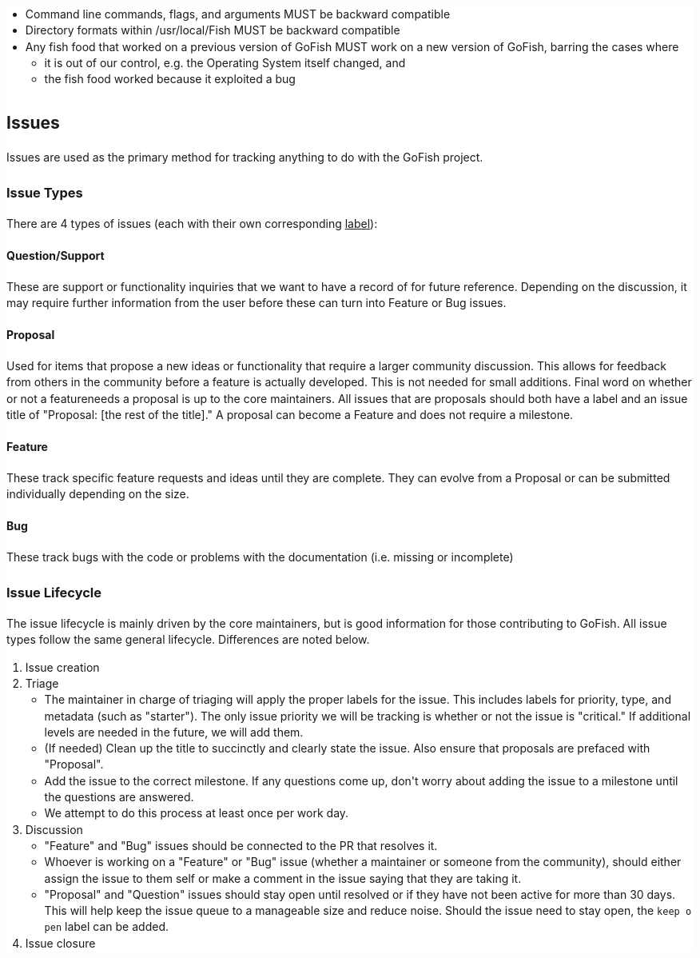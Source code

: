 - Command line commands, flags, and arguments MUST be backward compatible
- Directory formats within /usr/local/Fish MUST be backward compatible
- Any fish food that worked on a previous version of GoFish MUST work on a new version of GoFish, barring the cases where
   - it is out of our control, e.g. the Operating System itself changed, and
   - the fish food worked because it exploited a bug

## Issues

Issues are used as the primary method for tracking anything to do with the GoFish project.

### Issue Types

There are 4 types of issues (each with their own corresponding [label](#labels)):

#### Question/Support

These are support or functionality inquiries that we want to have a record of for future reference.
Depending on the discussion, it may require further information from the user before these can turn
into Feature or Bug issues.

#### Proposal

Used for items that propose a new ideas or functionality that require a larger community discussion.
This allows for feedback from others in the community before a feature is actually developed. This
is not needed for small additions. Final word on whether or not a featureneeds a proposal is up to
the core maintainers. All issues that are proposals should both have a label and an issue title of
"Proposal: [the rest of the title]." A proposal can become a Feature and does not require a
milestone.

#### Feature

These track specific feature requests and ideas until they are complete. They can evolve  from a
Proposal or can be submitted individually depending on the size.

#### Bug

These track bugs with the code or problems with the documentation (i.e. missing or incomplete)

### Issue Lifecycle

The issue lifecycle is mainly driven by the core maintainers, but is good information for those 
contributing to GoFish. All issue types follow the same general lifecycle. Differences are noted below.

1. Issue creation
2. Triage
    - The maintainer in charge of triaging will apply the proper labels for the issue. This 
    includes labels for priority, type, and metadata (such as "starter"). The only issue 
    priority we will be tracking is whether or not the issue is "critical." If additional 
    levels are needed in the future, we will add them.
    - (If needed) Clean up the title to succinctly and clearly state the issue. Also ensure 
    that proposals are prefaced with "Proposal".
    - Add the issue to the correct milestone. If any questions come up, don't worry about 
    adding the issue to a milestone until the questions are answered.
    - We attempt to do this process at least once per work day.
3. Discussion
    - "Feature" and "Bug" issues should be connected to the PR that resolves it. 
    - Whoever is working on a "Feature" or "Bug" issue (whether a maintainer or someone from 
    the community), should either assign the issue to them self or make a comment in the issue 
    saying that they are taking it.
    - "Proposal" and "Question" issues should stay open until resolved or if they have not been 
    active for more than 30 days. This will help keep the issue queue to a manageable size and 
    reduce noise. Should the issue need to stay open, the `keep open` label can be added.
4. Issue closure
